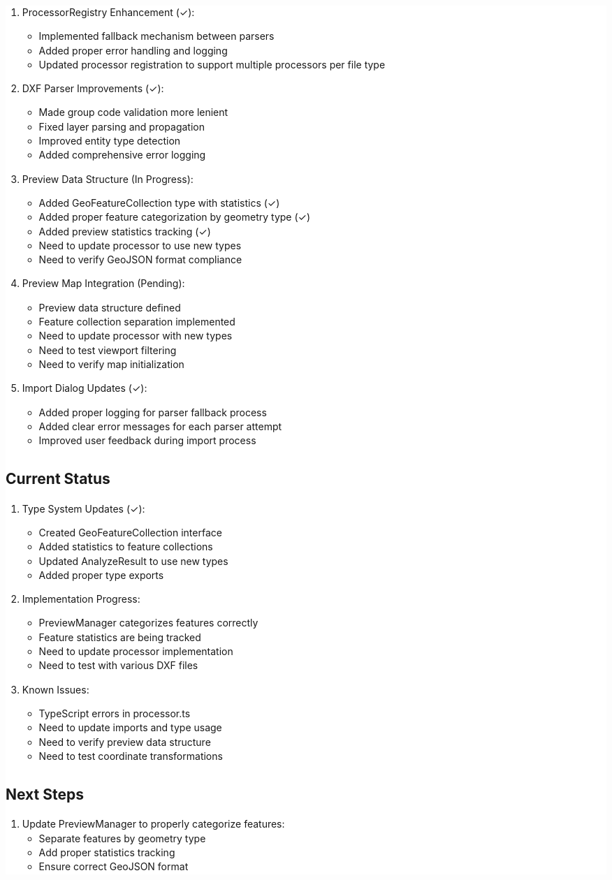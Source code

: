 1. ProcessorRegistry Enhancement (✓):
   - Implemented fallback mechanism between parsers
   - Added proper error handling and logging
   - Updated processor registration to support multiple processors per file type

2. DXF Parser Improvements (✓):
   - Made group code validation more lenient
   - Fixed layer parsing and propagation
   - Improved entity type detection
   - Added comprehensive error logging

3. Preview Data Structure (In Progress):
   - Added GeoFeatureCollection type with statistics (✓)
   - Added proper feature categorization by geometry type (✓)
   - Added preview statistics tracking (✓)
   - Need to update processor to use new types
   - Need to verify GeoJSON format compliance

4. Preview Map Integration (Pending):
   - Preview data structure defined
   - Feature collection separation implemented
   - Need to update processor with new types
   - Need to test viewport filtering
   - Need to verify map initialization

5. Import Dialog Updates (✓):
   - Added proper logging for parser fallback process
   - Added clear error messages for each parser attempt
   - Improved user feedback during import process

## Current Status

1. Type System Updates (✓):
   - Created GeoFeatureCollection interface
   - Added statistics to feature collections
   - Updated AnalyzeResult to use new types
   - Added proper type exports

2. Implementation Progress:
   - PreviewManager categorizes features correctly
   - Feature statistics are being tracked
   - Need to update processor implementation
   - Need to test with various DXF files

3. Known Issues:
   - TypeScript errors in processor.ts
   - Need to update imports and type usage
   - Need to verify preview data structure
   - Need to test coordinate transformations

## Next Steps

1. Update PreviewManager to properly categorize features:
   - Separate features by geometry type
   - Add proper statistics tracking
   - Ensure correct GeoJSON format
